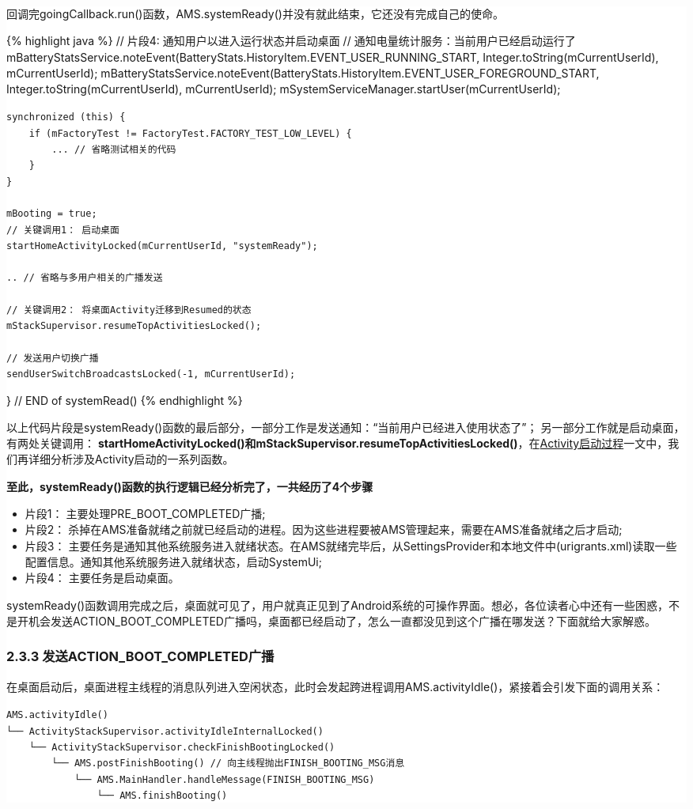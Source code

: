 回调完goingCallback.run()函数，AMS.systemReady()并没有就此结束，它还没有完成自己的使命。

{% highlight java %}
// 片段4: 通知用户以进入运行状态并启动桌面
    // 通知电量统计服务：当前用户已经启动运行了
    mBatteryStatsService.noteEvent(BatteryStats.HistoryItem.EVENT_USER_RUNNING_START,
            Integer.toString(mCurrentUserId), mCurrentUserId);
    mBatteryStatsService.noteEvent(BatteryStats.HistoryItem.EVENT_USER_FOREGROUND_START,
            Integer.toString(mCurrentUserId), mCurrentUserId);
    mSystemServiceManager.startUser(mCurrentUserId);

    synchronized (this) {
        if (mFactoryTest != FactoryTest.FACTORY_TEST_LOW_LEVEL) {
            ... // 省略测试相关的代码
        }
    }

    mBooting = true;
    // 关键调用1： 启动桌面
    startHomeActivityLocked(mCurrentUserId, "systemReady");

    .. // 省略与多用户相关的广播发送

    // 关键调用2： 将桌面Activity迁移到Resumed的状态
    mStackSupervisor.resumeTopActivitiesLocked();

    // 发送用户切换广播
    sendUserSwitchBroadcastsLocked(-1, mCurrentUserId);
} // END of systemRead()
{% endhighlight %}

以上代码片段是systemReady()函数的最后部分，一部分工作是发送通知：“当前用户已经进入使用状态了”； 另一部分工作就是启动桌面，有两处关键调用： **startHomeActivityLocked()**和**mStackSupervisor.resumeTopActivitiesLocked()**，在[Activity启动过程]()一文中，我们再详细分析涉及Activity启动的一系列函数。

**至此，systemReady()函数的执行逻辑已经分析完了，一共经历了4个步骤**

 - 片段1： 主要处理PRE_BOOT_COMPLETED广播;
 - 片段2： 杀掉在AMS准备就绪之前就已经启动的进程。因为这些进程要被AMS管理起来，需要在AMS准备就绪之后才启动;
 - 片段3： 主要任务是通知其他系统服务进入就绪状态。在AMS就绪完毕后，从SettingsProvider和本地文件中(urigrants.xml)读取一些配置信息。通知其他系统服务进入就绪状态，启动SystemUi;
 - 片段4： 主要任务是启动桌面。

systemReady()函数调用完成之后，桌面就可见了，用户就真正见到了Android系统的可操作界面。想必，各位读者心中还有一些困惑，不是开机会发送ACTION_BOOT_COMPLETED广播吗，桌面都已经启动了，怎么一直都没见到这个广播在哪发送？下面就给大家解惑。

### 2.3.3 发送ACTION_BOOT_COMPLETED广播

在桌面启动后，桌面进程主线程的消息队列进入空闲状态，此时会发起跨进程调用AMS.activityIdle()，紧接着会引发下面的调用关系：

    AMS.activityIdle()
    └── ActivityStackSupervisor.activityIdleInternalLocked()
        └── ActivityStackSupervisor.checkFinishBootingLocked()
            └── AMS.postFinishBooting() // 向主线程抛出FINISH_BOOTING_MSG消息
                └── AMS.MainHandler.handleMessage(FINISH_BOOTING_MSG)
                    └── AMS.finishBooting()
